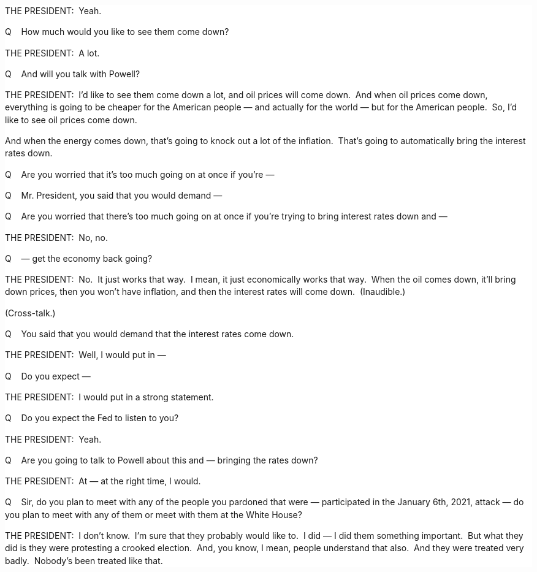 THE PRESIDENT:  Yeah.

Q    How much would you like to see them come down?

THE PRESIDENT:  A lot.

Q    And will you talk with Powell?

THE PRESIDENT:  I’d like to see them come down a lot, and oil prices
will come down.  And when oil prices come down, everything is going to
be cheaper for the American people — and actually for the world — but
for the American people.  So, I’d like to see oil prices come down.

And when the energy comes down, that’s going to knock out a lot of the
inflation.  That’s going to automatically bring the interest rates
down. 

Q    Are you worried that it’s too much going on at once if you’re —

Q    Mr. President, you said that you would demand —

Q    Are you worried that there’s too much going on at once if you’re
trying to bring interest rates down and —

THE PRESIDENT:  No, no.

Q    — get the economy back going?

THE PRESIDENT:  No.  It just works that way.  I mean, it just
economically works that way.  When the oil comes down, it’ll bring down
prices, then you won’t have inflation, and then the interest rates will
come down.  (Inaudible.)

(Cross-talk.)

Q    You said that you would demand that the interest rates come down. 

THE PRESIDENT:  Well, I would put in —

Q    Do you expect —

THE PRESIDENT:  I would put in a strong statement.

Q    Do you expect the Fed to listen to you?

THE PRESIDENT:  Yeah. 

Q    Are you going to talk to Powell about this and — bringing the rates
down?

THE PRESIDENT:  At — at the right time, I would.

Q    Sir, do you plan to meet with any of the people you pardoned that
were — participated in the January 6th, 2021, attack — do you plan to
meet with any of them or meet with them at the White House?

THE PRESIDENT:  I don’t know.  I’m sure that they probably would like
to.  I did — I did them something important.  But what they did is they
were protesting a crooked election.  And, you know, I mean, people
understand that also.  And they were treated very badly.  Nobody’s been
treated like that. 

